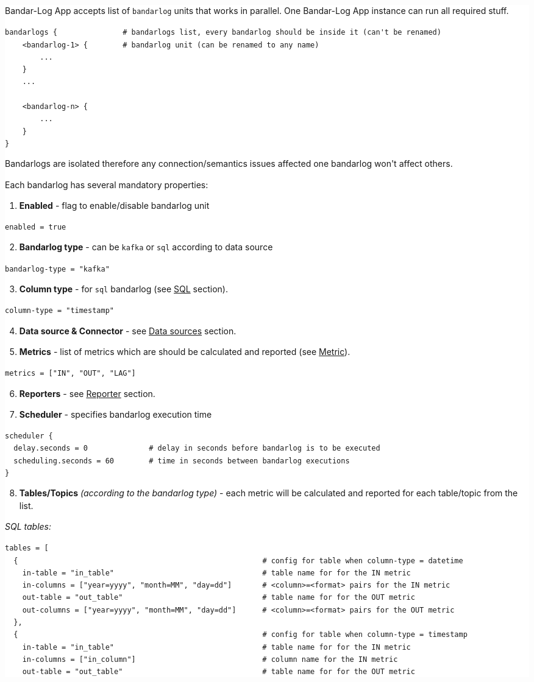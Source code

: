 Bandar-Log App accepts list of `bandarlog` units that works in parallel.
One Bandar-Log App instance can run all required stuff. <br/>

```
bandarlogs {               # bandarlogs list, every bandarlog should be inside it (can't be renamed)
    <bandarlog-1> {        # bandarlog unit (can be renamed to any name)
        ...
    }
    ...
    
    <bandarlog-n> {
        ...
    }
}
```

Bandarlogs are isolated therefore any connection/semantics issues affected one bandarlog won't affect others.

Each bandarlog has several mandatory properties: <br/>
1. **Enabled** - flag to enable/disable bandarlog unit 
```
enabled = true
```
2. **Bandarlog type** - can be `kafka` or `sql` according to data source
```
bandarlog-type = "kafka"
```
3. **Column type** - for `sql` bandarlog (see [SQL](#sql) section).
```
column-type = "timestamp"
```
4. **Data source & Connector** - see [Data sources](#data-source-config) section.

5. **Metrics** - list of metrics which are should be calculated and reported (see [Metric](#metric)).
```
metrics = ["IN", "OUT", "LAG"]    
```
6. **Reporters** - see [Reporter](#reporter) section.

7. **Scheduler** - specifies bandarlog execution time
```
scheduler {                                         
  delay.seconds = 0              # delay in seconds before bandarlog is to be executed
  scheduling.seconds = 60        # time in seconds between bandarlog executions
}
```
8. **Tables/Topics** _(according to the bandarlog type)_ - each metric will be calculated and reported for each table/topic from the list. <br/>

_SQL tables:_
```
tables = [  
  {                                                        # config for table when column-type = datetime
    in-table = "in_table"                                  # table name for for the IN metric
    in-columns = ["year=yyyy", "month=MM", "day=dd"]       # <column>=<format> pairs for the IN metric
    out-table = "out_table"                                # table name for for the OUT metric
    out-columns = ["year=yyyy", "month=MM", "day=dd"]      # <column>=<format> pairs for the OUT metric
  },
  {                                                        # config for table when column-type = timestamp
    in-table = "in_table"                                  # table name for for the IN metric
    in-columns = ["in_column"]                             # column name for the IN metric
    out-table = "out_table"                                # table name for for the OUT metric
```